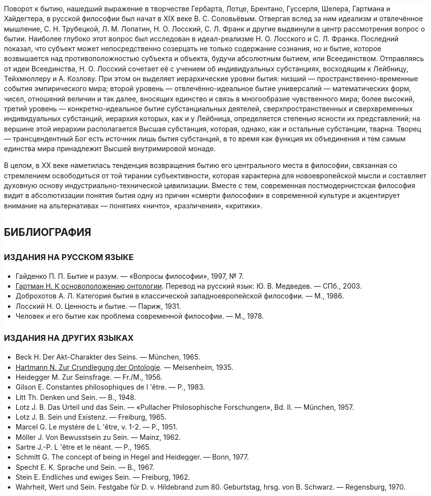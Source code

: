 Поворот к бытию, нашедший выражение в творчестве Гербарта, Лотце, Брентано, Гуссерля, Шелера, Гартмана и Хайдегтера, в русской философии был начат в XIX веке В. С. Соловьёвым. Отвергая вслед за ним идеализм и отвлечённое мышление, С. Н. Трубецкой, Л. М. Лопатин, Н. О. Лосский, С. Л. Франк и другие выдвинули в центр рассмотрения вопрос о бытии. Наиболее глубоко этот вопрос был исследован в идеал-реализме Н. О. Лосского и С. Л. Франка. Последний показал, что субъект может непосредственно созерцать не только содержание сознания, но и бытие, которое возвышается над противоположностью субъекта и объекта, будучи абсолютным бытием, или Всеединством. Отправляясь от идеи Всеединства, Н. О. Лосский сочетает её с учением об индивидуальных субстанциях, восходящим к Лейбницу, Тейхмюллеру и А. Козлову. При этом он выделяет иерархические уровни бытия: низший — пространственно-временные события эмпирического мира; второй уровень — отвлечённо-идеальное бытие универсалий — математических форм, чисел, отношений величин и так далее, вносящих единство и связь в многообразие чувственного мира; более высокий, третий уровень — конкретно-идеальное бытие субстанциальных деятелей, сверхпространственных и сверхвременных индивидуальных субстанций, иерархия которых, как и у Лейбница, определяется степенью ясности их представлений; на вершине этой иерархии располагается Высшая субстанция, которая, однако, как и остальные субстанции, тварна. Творец — трансцендентный Бог есть источник лишь бытия субстанций, в то время как функция их объединения и тем самым единства мира принадлежит Высшей внутримировой монаде.

В целом, в XX веке наметилась тенденция возвращения бытию его центрального места в философии, связанная со стремлением освободиться от той тирании субъективности, которая характерна для новоевропейской мысли и составляет духовную основу индустриально-технической цивилизации. Вместе с тем, современная постмодернистская философия видит в абсолютизации понятия бытия одну из причин «смерти философии» в современной культуре и акцентирует внимание на альтернативах — понятиях «ничто», «различения», «критики».

## БИБЛИОГРАФИЯ

### ИЗДАНИЯ НА РУССКОМ ЯЗЫКЕ

- Гайденко П. П. Бытие и разум. — «Вопросы философии», 1997, № 7.
- [Гартман Н. К основоположению онтологии](https://gtmarket.ru/library/basis/5683). Перевод на русский язык: Ю. В. Медведев. — СПб., 2003.
- Доброхотов А. Л. Категория бытия в классической западноевропейской философии. — М., 1986.
- Лосский Н. О. Ценность и бытие. — Париж, 1931.
- Человек и его бытие как проблема современной философии. — М., 1978.

### ИЗДАНИЯ НА ДРУГИХ ЯЗЫКАХ

- Beck H. Der Akt-Charakter des Seins. — München, 1965.
- [Hartmann N. Zur Crundlegung der Ontologie](https://gtmarket.ru/library/basis/5683). — Meisenheim, 1935.
- Heidegger M. Zur Seinsfrage. — Fr./M., 1956.
- Gilson E. Constantes philosophiques de l 'être. — P., 1983.
- Litt Th. Denken und Sein. — В., 1948.
- Lotz J. B. Das Urteil und das Sein. — «Pullacher Philosophische Forschungen», Bd. II. — München, 1957.
- Lotz J. В. Sein und Existenz. — Freiburg, 1965.
- Marcel G. Le mystére de L 'être, v. 1-2. — P., 1951.
- Möller J. Von Bewusstsein zu Sein. — Mainz, 1962.
- Sartre J.-P. L 'être et le néant. — P., 1965.
- Schmitt G. The concept of being in Hegel and Heidegger. — Bonn, 1977.
- Specht E. K. Sprache und Sein. — В., 1967.
- Stein E. Endliches und ewiges Sein. — Freiburg, 1962.
- Wahrheit, Wert und Sein. Festgabe für D. v. Hildebrand zum 80. Geburtstag, hrsg. von B. Schwarz. — Regensburg, 1970.
